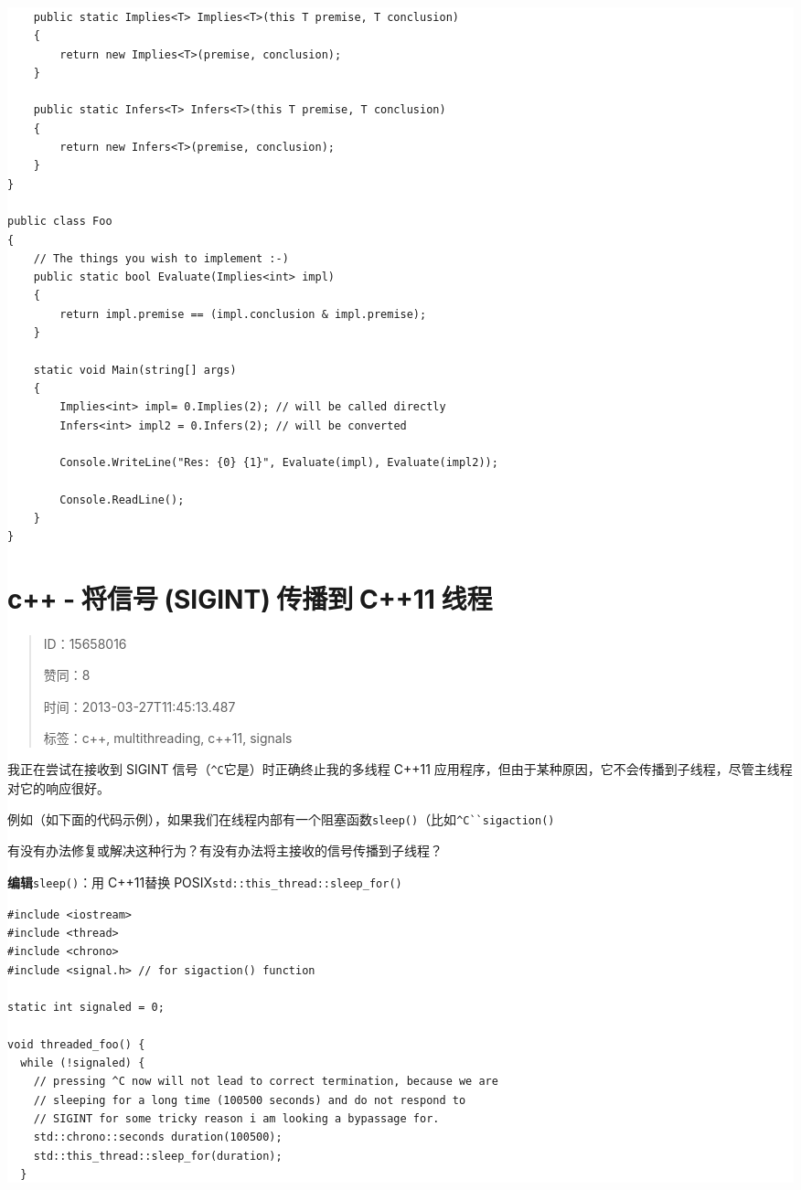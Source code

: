 ```
    public static Implies<T> Implies<T>(this T premise, T conclusion)
    {
        return new Implies<T>(premise, conclusion);
    }

    public static Infers<T> Infers<T>(this T premise, T conclusion)
    {
        return new Infers<T>(premise, conclusion);
    }
}

public class Foo
{
    // The things you wish to implement :-)
    public static bool Evaluate(Implies<int> impl)
    {
        return impl.premise == (impl.conclusion & impl.premise);
    }

    static void Main(string[] args)
    {
        Implies<int> impl= 0.Implies(2); // will be called directly
        Infers<int> impl2 = 0.Infers(2); // will be converted

        Console.WriteLine("Res: {0} {1}", Evaluate(impl), Evaluate(impl2));

        Console.ReadLine();
    }
} 
```

# c++ - 将信号 (SIGINT) 传播到 C++11 线程

> ID：15658016
> 
> 赞同：8
> 
> 时间：2013-03-27T11:45:13.487
> 
> 标签：c++, multithreading, c++11, signals

我正在尝试在接收到 SIGINT 信号（`^C`它是）时正确终止我的多线程 C++11 应用程序，但由于某种原因，它不会传播到子线程，尽管主线程对它的响应很好。

例如（如下面的代码示例），如果我们在线程内部有一个阻塞函数`sleep()`（比如`^C``sigaction()`

有没有办法修复或解决这种行为？有没有办法将主接收的信号传播到子线程？

**编辑**`sleep()`：用 C++11替换 POSIX`std::this_thread::sleep_for()`

```
#include <iostream>
#include <thread>
#include <chrono>
#include <signal.h> // for sigaction() function 

static int signaled = 0;

void threaded_foo() {
  while (!signaled) {
    // pressing ^C now will not lead to correct termination, because we are
    // sleeping for a long time (100500 seconds) and do not respond to
    // SIGINT for some tricky reason i am looking a bypassage for.
    std::chrono::seconds duration(100500);
    std::this_thread::sleep_for(duration);
  }
```